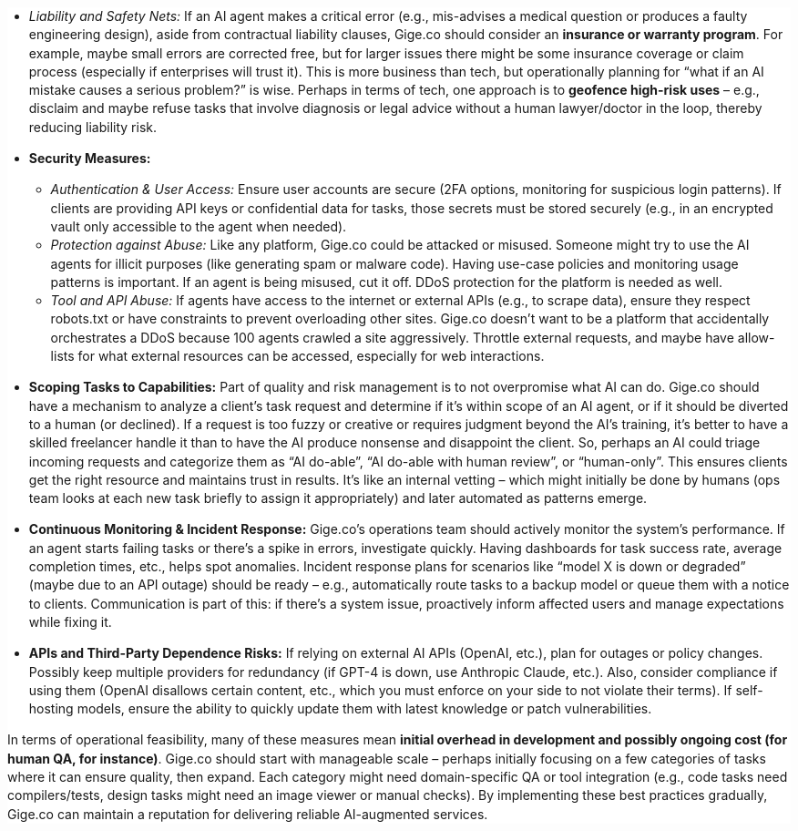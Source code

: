   - _Liability and Safety Nets:_ If an AI agent makes a critical error (e.g., mis-advises a medical question or produces a faulty engineering design), aside from contractual liability clauses, Gige.co should consider an **insurance or warranty program**. For example, maybe small errors are corrected free, but for larger issues there might be some insurance coverage or claim process (especially if enterprises will trust it). This is more business than tech, but operationally planning for “what if an AI mistake causes a serious problem?” is wise. Perhaps in terms of tech, one approach is to **geofence high-risk uses** – e.g., disclaim and maybe refuse tasks that involve diagnosis or legal advice without a human lawyer/doctor in the loop, thereby reducing liability risk.

- **Security Measures:**

  - _Authentication & User Access:_ Ensure user accounts are secure (2FA options, monitoring for suspicious login patterns). If clients are providing API keys or confidential data for tasks, those secrets must be stored securely (e.g., in an encrypted vault only accessible to the agent when needed).
  - _Protection against Abuse:_ Like any platform, Gige.co could be attacked or misused. Someone might try to use the AI agents for illicit purposes (like generating spam or malware code). Having use-case policies and monitoring usage patterns is important. If an agent is being misused, cut it off. DDoS protection for the platform is needed as well.
  - _Tool and API Abuse:_ If agents have access to the internet or external APIs (e.g., to scrape data), ensure they respect robots.txt or have constraints to prevent overloading other sites. Gige.co doesn’t want to be a platform that accidentally orchestrates a DDoS because 100 agents crawled a site aggressively. Throttle external requests, and maybe have allow-lists for what external resources can be accessed, especially for web interactions.

- **Scoping Tasks to Capabilities:** Part of quality and risk management is to not overpromise what AI can do. Gige.co should have a mechanism to analyze a client’s task request and determine if it’s within scope of an AI agent, or if it should be diverted to a human (or declined). If a request is too fuzzy or creative or requires judgment beyond the AI’s training, it’s better to have a skilled freelancer handle it than to have the AI produce nonsense and disappoint the client. So, perhaps an AI could triage incoming requests and categorize them as “AI do-able”, “AI do-able with human review”, or “human-only”. This ensures clients get the right resource and maintains trust in results. It’s like an internal vetting – which might initially be done by humans (ops team looks at each new task briefly to assign it appropriately) and later automated as patterns emerge.

- **Continuous Monitoring & Incident Response:** Gige.co’s operations team should actively monitor the system’s performance. If an agent starts failing tasks or there’s a spike in errors, investigate quickly. Having dashboards for task success rate, average completion times, etc., helps spot anomalies. Incident response plans for scenarios like “model X is down or degraded” (maybe due to an API outage) should be ready – e.g., automatically route tasks to a backup model or queue them with a notice to clients. Communication is part of this: if there’s a system issue, proactively inform affected users and manage expectations while fixing it.

- **APIs and Third-Party Dependence Risks:** If relying on external AI APIs (OpenAI, etc.), plan for outages or policy changes. Possibly keep multiple providers for redundancy (if GPT-4 is down, use Anthropic Claude, etc.). Also, consider compliance if using them (OpenAI disallows certain content, etc., which you must enforce on your side to not violate their terms). If self-hosting models, ensure the ability to quickly update them with latest knowledge or patch vulnerabilities.

In terms of operational feasibility, many of these measures mean **initial overhead in development and possibly ongoing cost (for human QA, for instance)**. Gige.co should start with manageable scale – perhaps initially focusing on a few categories of tasks where it can ensure quality, then expand. Each category might need domain-specific QA or tool integration (e.g., code tasks need compilers/tests, design tasks might need an image viewer or manual checks). By implementing these best practices gradually, Gige.co can maintain a reputation for delivering reliable AI-augmented services.

